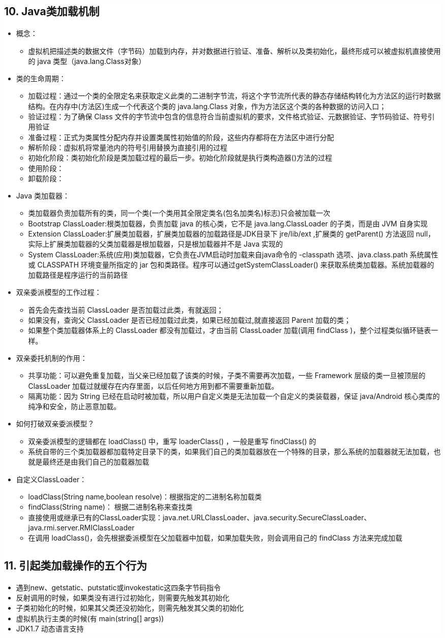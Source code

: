 ## 10. Java类加载机制

- 概念：
    - 虚拟机把描述类的数据文件（字节码）加载到内存，并对数据进行验证、准备、解析以及类初始化，最终形成可以被虚拟机直接使用的 java 类型（java.lang.Class对象）

- 类的生命周期：
    - 加载过程：通过一个类的全限定名来获取定义此类的二进制字节流，将这个字节流所代表的静态存储结构转化为方法区的运行时数据结构。在内存中(方法区)生成一个代表这个类的 java.lang.Class 对象，作为方法区这个类的各种数据的访问入口；
    - 验证过程：为了确保 Class 文件的字节流中包含的信息符合当前虚拟机的要求，文件格式验证、元数据验证、字节码验证、符号引用验证
    - 准备过程：正式为类属性分配内存并设置类属性初始值的阶段，这些内存都将在方法区中进行分配
    - 解析阶段：虚拟机将常量池内的符号引用替换为直接引用的过程
    - 初始化阶段：类初始化阶段是类加载过程的最后一步。初始化阶段就是执行类构造器<clint>()方法的过程
    - 使用阶段：
    - 卸载阶段：

- Java 类加载器：

    - 类加载器负责加载所有的类，同一个类(一个类用其全限定类名(包名加类名)标志)只会被加载一次
    - Bootstrap ClassLoader:根类加载器，负责加载 java 的核心类，它不是 java.lang.ClassLoader 的子类，而是由 JVM 自身实现
    - Extension ClassLoader:扩展类加载器，扩展类加载器的加载路径是JDK目录下 jre/lib/ext ,扩展类的 getParent() 方法返回 null，实际上扩展类加载器的父类加载器是根加载器，只是根加载器并不是 Java 实现的
    - System ClassLoader:系统(应用)类加载器，它负责在JVM启动时加载来自java命令的 -classpath 选项、java.class.path 系统属性或 CLASSPATH 环境变量所指定的 jar 包和类路径。程序可以通过getSystemClassLoader() 来获取系统类加载器。系统加载器的加载路径是程序运行的当前路径

- 双亲委派模型的工作过程：

    - 首先会先查找当前 ClassLoader 是否加载过此类，有就返回；
    - 如果没有，查询父 ClassLoader 是否已经加载过此类，如果已经加载过,就直接返回 Parent 加载的类；
    - 如果整个类加载器体系上的 ClassLoader 都没有加载过，才由当前 ClassLoader 加载(调用 findClass )，整个过程类似循环链表一样。

- 双亲委托机制的作用：

    - 共享功能：可以避免重复加载，当父亲已经加载了该类的时候，子类不需要再次加载，一些 Framework 层级的类一旦被顶层的 ClassLoader 加载过就缓存在内存里面，以后任何地方用到都不需要重新加载。
    - 隔离功能：因为 String 已经在启动时被加载，所以用户自定义类是无法加载一个自定义的类装载器，保证 java/Android 核心类库的纯净和安全，防止恶意加载。

- 如何打破双亲委派模型？

    - 双亲委派模型的逻辑都在 loadClass() 中，重写 loaderClass() ，一般是重写 findClass() 的
    - 系统自带的三个类加载器都加载特定目录下的类，如果我们自己的类加载器放在一个特殊的目录，那么系统的加载器就无法加载，也就是最终还是由我们自己的加载器加载

- 自定义ClassLoader：

    - loadClass(String name,boolean resolve)：根据指定的二进制名称加载类
    - findClass(String name)： 根据二进制名称来查找类
    - 直接使用或继承已有的ClassLoader实现：java.net.URLClassLoader、java.security.SecureClassLoader、 java.rmi.server.RMIClassLoader
    - 在调用 loadClass()，会先根据委派模型在父加载器中加载，如果加载失败，则会调用自己的 findClass 方法来完成加载

## 11. 引起类加载操作的五个行为

- 遇到new、getstatic、putstatic或invokestatic这四条字节码指令
- 反射调用的时候，如果类没有进行过初始化，则需要先触发其初始化
- 子类初始化的时候，如果其父类还没初始化，则需先触发其父类的初始化
- 虚拟机执行主类的时候(有 main(string[] args))
- JDK1.7 动态语言支持
